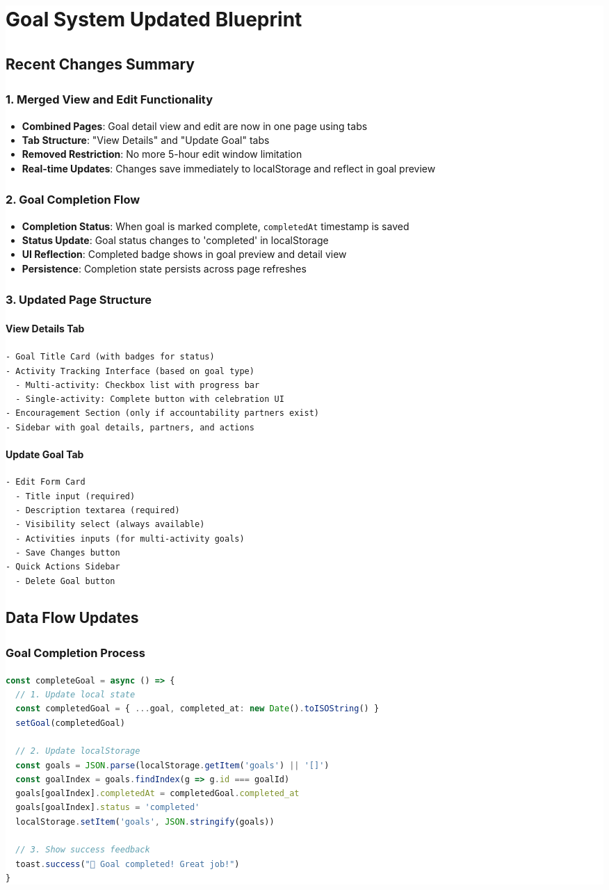 # Goal System Updated Blueprint

## Recent Changes Summary

### 1. Merged View and Edit Functionality
- **Combined Pages**: Goal detail view and edit are now in one page using tabs
- **Tab Structure**: "View Details" and "Update Goal" tabs
- **Removed Restriction**: No more 5-hour edit window limitation
- **Real-time Updates**: Changes save immediately to localStorage and reflect in goal preview

### 2. Goal Completion Flow
- **Completion Status**: When goal is marked complete, `completedAt` timestamp is saved
- **Status Update**: Goal status changes to 'completed' in localStorage
- **UI Reflection**: Completed badge shows in goal preview and detail view
- **Persistence**: Completion state persists across page refreshes

### 3. Updated Page Structure

#### View Details Tab
```tsx
- Goal Title Card (with badges for status)
- Activity Tracking Interface (based on goal type)
  - Multi-activity: Checkbox list with progress bar
  - Single-activity: Complete button with celebration UI
- Encouragement Section (only if accountability partners exist)
- Sidebar with goal details, partners, and actions
```

#### Update Goal Tab
```tsx
- Edit Form Card
  - Title input (required)
  - Description textarea (required)
  - Visibility select (always available)
  - Activities inputs (for multi-activity goals)
  - Save Changes button
- Quick Actions Sidebar
  - Delete Goal button
```

## Data Flow Updates

### Goal Completion Process
```typescript
const completeGoal = async () => {
  // 1. Update local state
  const completedGoal = { ...goal, completed_at: new Date().toISOString() }
  setGoal(completedGoal)
  
  // 2. Update localStorage
  const goals = JSON.parse(localStorage.getItem('goals') || '[]')
  const goalIndex = goals.findIndex(g => g.id === goalId)
  goals[goalIndex].completedAt = completedGoal.completed_at
  goals[goalIndex].status = 'completed'
  localStorage.setItem('goals', JSON.stringify(goals))
  
  // 3. Show success feedback
  toast.success("🎉 Goal completed! Great job!")
}
```
